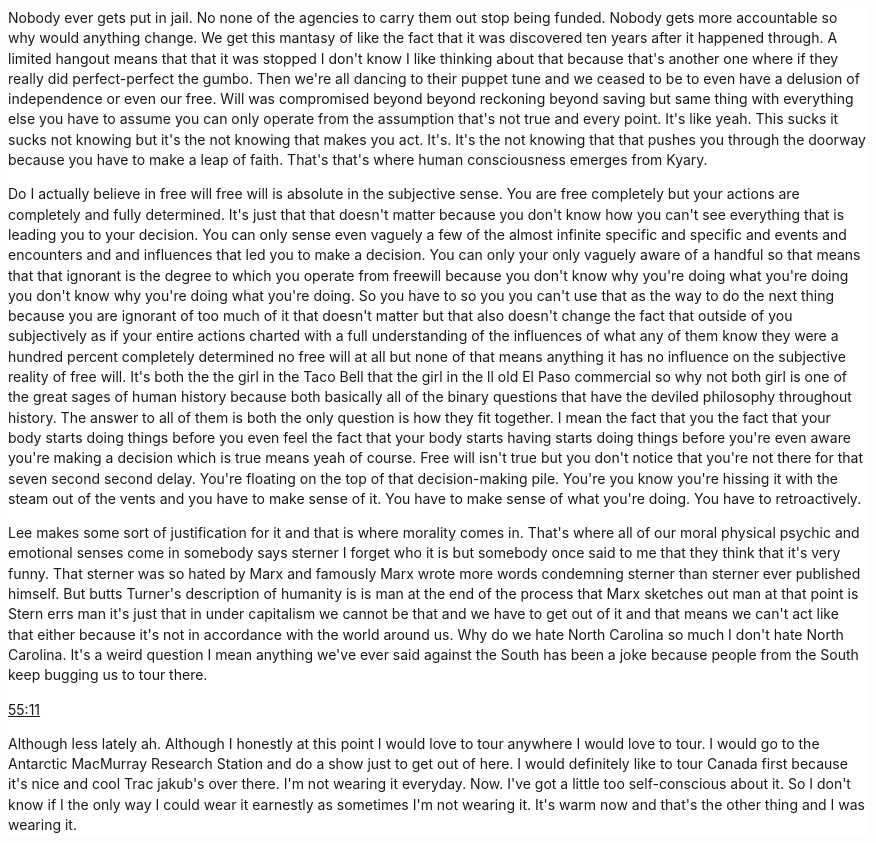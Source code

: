 Nobody ever gets put in jail. No none of the agencies to carry them out stop being funded. Nobody gets more accountable so why would anything change. We get this mantasy of like the fact that it was discovered ten years after it happened through. A limited hangout means that that it was stopped I don't know I like thinking about that because that's another one where if they really did perfect-perfect the gumbo. Then we're all dancing to their puppet tune and we ceased to be to even have a delusion of independence or even our free. Will was compromised beyond beyond reckoning beyond saving but same thing with everything else you have to assume you can only operate from the assumption that's not true and every point. It's like yeah. This sucks it sucks not knowing but it's the not knowing that makes you act. It's. It's the not knowing that that pushes you through the doorway because you have to make a leap of faith. That's that's where human consciousness emerges from Kyary.

Do I actually believe in free will free will is absolute in the subjective sense. You are free completely but your actions are completely and fully determined. It's just that that doesn't matter because you don't know how you can't see everything that is leading you to your decision. You can only sense even vaguely a few of the almost infinite specific and specific and events and encounters and and influences that led you to make a decision. You can only your only vaguely aware of a handful so that means that that ignorant is the degree to which you operate from freewill because you don't know why you're doing what you're doing you don't know why you're doing what you're doing. So you have to so you you can't use that as the way to do the next thing because you are ignorant of too much of it that doesn't matter but that also doesn't change the fact that outside of you subjectively as if your entire actions charted with a full understanding of the influences of what any of them know they were a hundred percent completely determined no free will at all but none of that means anything it has no influence on the subjective reality of free will. It's both the the girl in the Taco Bell that the girl in the ll old El Paso commercial so why not both girl is one of the great sages of human history because both basically all of the binary questions that have the deviled philosophy throughout history. The answer to all of them is both the only question is how they fit together. I mean the fact that you the fact that your body starts doing things before you even feel the fact that your body starts having starts doing things before you're even aware you're making a decision which is true means yeah of course. Free will isn't true but you don't notice that you're not there for that seven second second delay. You're floating on the top of that decision-making pile. You're you know you're hissing it with the steam out of the vents and you have to make sense of it. You have to make sense of what you're doing. You have to retroactively.

Lee makes some sort of justification for it and that is where morality comes in. That's where all of our moral physical psychic and emotional senses come in somebody says sterner I forget who it is but somebody once said to me that they think that it's very funny. That sterner was so hated by Marx and famously Marx wrote more words condemning sterner than sterner ever published himself. But butts Turner's description of humanity is is man at the end of the process that Marx sketches out man at that point is Stern errs man it's just that in under capitalism we cannot be that and we have to get out of it and that means we can't act like that either because it's not in accordance with the world around us. Why do we hate North Carolina so much I don't hate North Carolina. It's a weird question I mean anything we've ever said against the South has been a joke because people from the South keep bugging us to tour there.

[55:11](https://youtu.be/DrLOCgQpaX4?t=55m11s)

Although less lately ah. Although I honestly at this point I would love to tour anywhere I would love to tour. I would go to the Antarctic MacMurray Research Station and do a show just to get out of here. I would definitely like to tour Canada first because it's nice and cool Trac jakub's over there. I'm not wearing it everyday. Now. I've got a little too self-conscious about it. So I don't know if I the only way I could wear it earnestly as sometimes I'm not wearing it. It's warm now and that's the other thing and I was wearing it.
